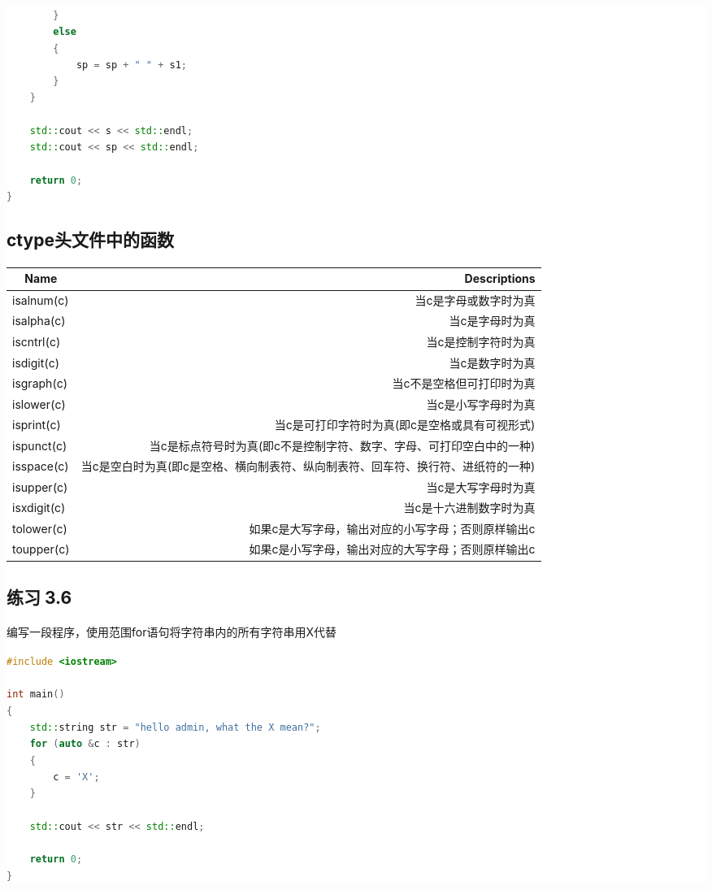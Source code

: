 ```c++
        }
        else
        {
            sp = sp + " " + s1;
        }
    }

    std::cout << s << std::endl;
    std::cout << sp << std::endl;

    return 0;
}
```

## ctype头文件中的函数
| Name | Descriptions |
| - | -: |
| isalnum(c) | 当c是字母或数字时为真 |
| isalpha(c) | 当c是字母时为真 |
| iscntrl(c) | 当c是控制字符时为真 |
| isdigit(c) | 当c是数字时为真 |
| isgraph(c) | 当c不是空格但可打印时为真 |
| islower(c) | 当c是小写字母时为真 |
| isprint(c) | 当c是可打印字符时为真(即c是空格或具有可视形式) |
| ispunct(c) | 当c是标点符号时为真(即c不是控制字符、数字、字母、可打印空白中的一种) |
| isspace(c) | 当c是空白时为真(即c是空格、横向制表符、纵向制表符、回车符、换行符、进纸符的一种) |
| isupper(c) | 当c是大写字母时为真 |
| isxdigit(c) | 当c是十六进制数字时为真 |
| tolower(c) | 如果c是大写字母，输出对应的小写字母；否则原样输出c |
| toupper(c) | 如果c是小写字母，输出对应的大写字母；否则原样输出c |

## 练习 3.6
编写一段程序，使用范围for语句将字符串内的所有字符串用X代替
```c++
#include <iostream>

int main()
{
    std::string str = "hello admin, what the X mean?";
    for (auto &c : str)
    {
        c = 'X';
    }

    std::cout << str << std::endl;

    return 0;
}
```
